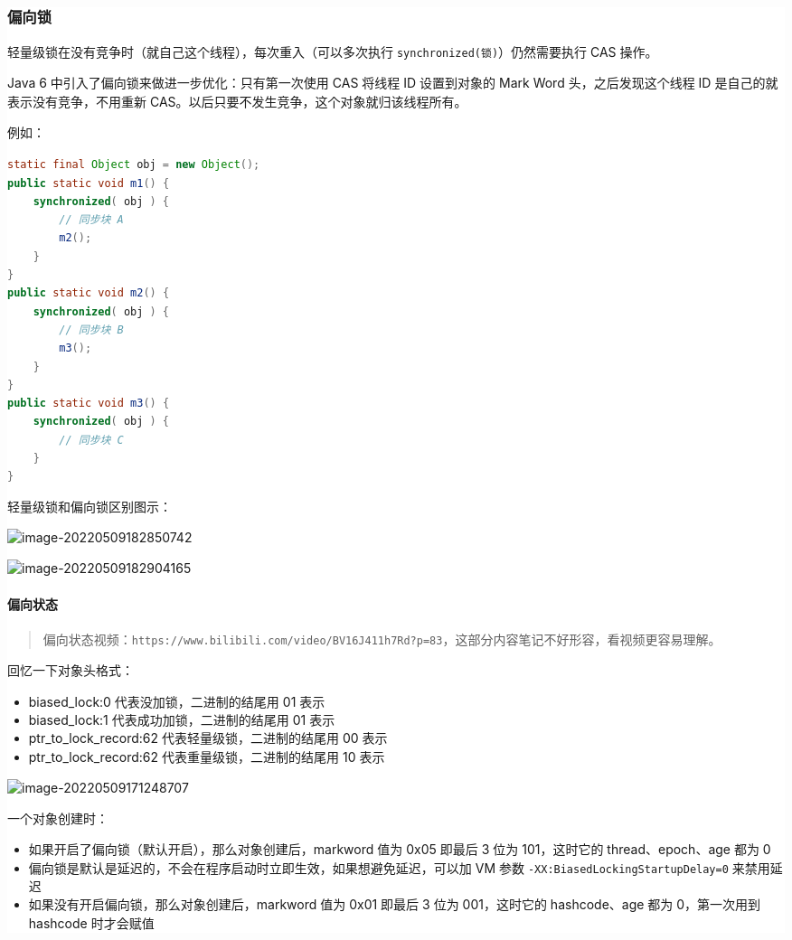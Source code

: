 ### 偏向锁

轻量级锁在没有竞争时（就自己这个线程），每次重入（可以多次执行 `synchronized(锁)`）仍然需要执行 CAS 操作。

Java 6 中引入了偏向锁来做进一步优化：只有第一次使用 CAS 将线程 ID 设置到对象的 Mark Word 头，之后发现这个线程 ID 是自己的就表示没有竞争，不用重新 CAS。以后只要不发生竞争，这个对象就归该线程所有。

例如：

```java
static final Object obj = new Object();
public static void m1() {
    synchronized( obj ) {
        // 同步块 A
        m2();
    }
}
public static void m2() {
    synchronized( obj ) {
        // 同步块 B
        m3();
    }
}
public static void m3() {
    synchronized( obj ) {
        // 同步块 C
    }
}
```

轻量级锁和偏向锁区别图示：

![image-20220509182850742](https://cdn.staticaly.com/gh/Kele-Bingtang/static@master/img/juc/20220509182851.png)



![image-20220509182904165](https://cdn.staticaly.com/gh/Kele-Bingtang/static@master/img/juc/20220509182905.png)

#### 偏向状态

> 偏向状态视频：`https://www.bilibili.com/video/BV16J411h7Rd?p=83`，这部分内容笔记不好形容，看视频更容易理解。

回忆一下对象头格式：

- biased_lock:0 代表没加锁，二进制的结尾用 01 表示
- biased_lock:1 代表成功加锁，二进制的结尾用 01 表示
- ptr_to_lock_record:62 代表轻量级锁，二进制的结尾用 00 表示
- ptr_to_lock_record:62 代表重量级锁，二进制的结尾用 10 表示

![image-20220509171248707](https://cdn.staticaly.com/gh/Kele-Bingtang/static@master/img/juc/20220509171251.png)

一个对象创建时：

- 如果开启了偏向锁（默认开启），那么对象创建后，markword 值为 0x05 即最后 3 位为 101，这时它的 thread、epoch、age 都为 0
- 偏向锁是默认是延迟的，不会在程序启动时立即生效，如果想避免延迟，可以加 VM 参数 `-XX:BiasedLockingStartupDelay=0` 来禁用延迟
- 如果没有开启偏向锁，那么对象创建后，markword 值为 0x01 即最后 3 位为 001，这时它的 hashcode、age 都为 0，第一次用到 hashcode 时才会赋值

